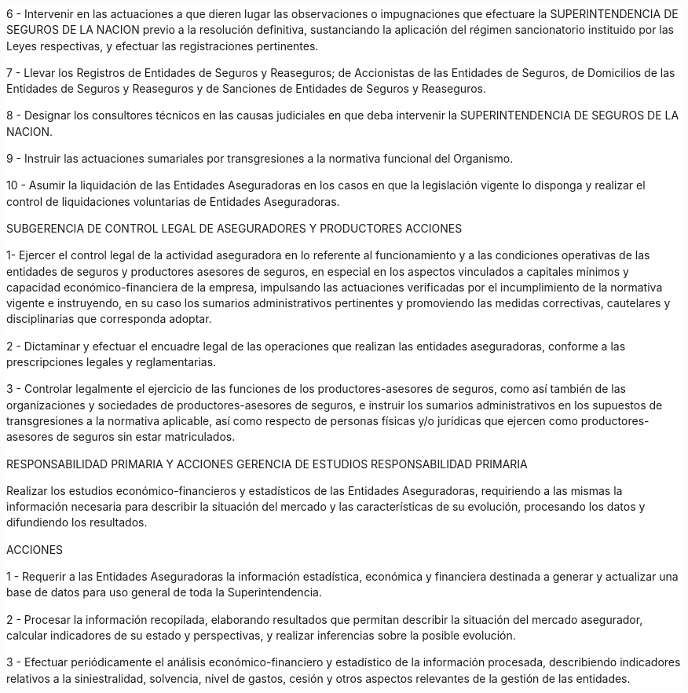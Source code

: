 6 - Intervenir en las actuaciones a que dieren lugar las observaciones o impugnaciones que efectuare  la SUPERINTENDENCIA DE SEGUROS DE LA NACION previo a la resolución definitiva, sustanciando la aplicación del régimen sancionatorio instituido por las  Leyes  respectivas, y efectuar las registraciones  pertinentes.

7 - Llevar los  Registros  de Entidades de Seguros y Reaseguros; de Accionistas de las Entidades  de  Seguros,  de  Domicilios  de  las Entidades  de  Seguros  y Reaseguros y de Sanciones de Entidades de Seguros y Reaseguros.

8 - Designar los consultores  técnicos  en las causas judiciales en que deba intervenir la SUPERINTENDENCIA DE  SEGUROS  DE  LA  NACION.

9  -  Instruir  las  actuaciones sumariales por transgresiones a la normativa funcional del Organismo.

10 - Asumir la liquidación  de  las  Entidades  Aseguradoras en los casos  en  que  la  legislación vigente lo disponga y  realizar  el control  de liquidaciones  voluntarias  de  Entidades  Aseguradoras.

<a id="5"></a>
SUBGERENCIA DE CONTROL LEGAL DE ASEGURADORES Y PRODUCTORES ACCIONES

1- Ejercer  el  control  legal  de  la  actividad aseguradora en lo referente al funcionamiento y a las condiciones  operativas  de las entidades de seguros y productores asesores de seguros, en especial en   los  aspectos  vinculados  a  capitales  mínimos  y  capacidad económico-financiera  de  la  empresa,  impulsando  las actuaciones verificadas  por  el  incumplimiento  de  la  normativa  vigente  e instruyendo, en su caso los sumarios administrativos pertinentes  y promoviendo  las  medidas  correctivas, cautelares y disciplinarias que corresponda adoptar.

2 - Dictaminar y efectuar el  encuadre legal de las operaciones que realizan las entidades aseguradoras,  conforme a las prescripciones legales y reglamentarias.

3  -  Controlar legalmente el ejercicio de  las  funciones  de  los productores-asesores de seguros, como así también de las organizaciones  y  sociedades de productores-asesores de seguros, e instruir  los  sumarios    administrativos   en  los  supuestos  de transgresiones  a  la  normativa aplicable, así  como  respecto  de personas  físicas  y/o  jurídicas   que  ejercen  como  productores- asesores de seguros sin estar matriculados.

<a id="6"></a>
RESPONSABILIDAD PRIMARIA Y ACCIONES GERENCIA DE ESTUDIOS RESPONSABILIDAD PRIMARIA

Realizar los estudios económico-financieros  y  estadísticos de las Entidades  Aseguradoras,  requiriendo a las mismas  la  información necesaria para describir la situación del mercado y las características de su evolución, procesando los datos y difundiendo los resultados.

ACCIONES

1 - Requerir a las Entidades Aseguradoras la información estadística,  económica  y  financiera    destinada   a  generar  y actualizar una base de datos para uso general de toda la Superintendencia.

2  - Procesar la información recopilada, elaborando resultados  que permitan  describir  la  situación del mercado asegurador, calcular indicadores de su estado y  perspectivas,  y  realizar  inferencias sobre la posible evolución.

3  -  Efectuar  periódicamente  el análisis económico-financiero  y estadístico de la información procesada,  describiendo  indicadores relativos a la siniestralidad, solvencia, nivel de gastos, cesión y otros aspectos relevantes de la gestión de las entidades.
